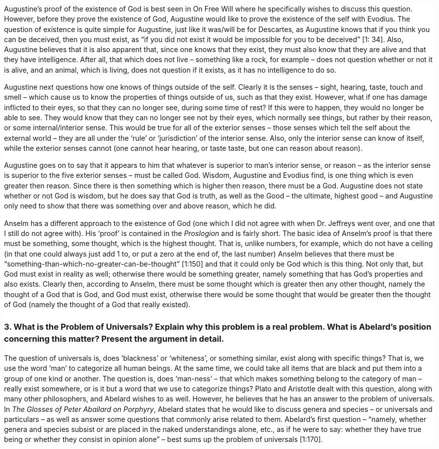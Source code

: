 Augustine&rsquo;s proof of the existence of God is best seen in On Free Will where he specifically wishes to discuss this question. However, before they prove the existence of God, Augustine would like to prove the existence of the self with Evodius. The question of existence is quite simple for Augustine, just like it was/will be for Descartes, as Augustine knows that if you think you can be deceived, then you must exist, as &ldquo;if you did not exist it would be impossible for you to be deceived&rdquo; [1: 34]. Also, Augustine believes that it is also apparent that, since one knows that they exist, they must also know that they are alive and that they have intelligence. After all, that which does not live &ndash; something like a rock, for example &ndash; does not question whether or not it is alive, and an animal, which is living, does not question if it exists, as it has no intelligence to do so. 
</p>
<p>
Augustine next questions how one knows of things outside of the self. Clearly it is the senses &ndash; sight, hearing, taste, touch and smell &ndash; which cause us to know the properties of things outside of us, such as that they exist. However, what if one has damage inflicted to their eyes, so that they can no longer see, during some time of rest? If this were to happen, they would no longer be able to see. They would know that they can no longer see not by their eyes, which normally see things, but rather by their reason, or some internal/interior sense. This would be true for all of the exterior senses &ndash; those senses which tell the self about the external world &ndash; they are all under the &lsquo;rule&rsquo; or &lsquo;jurisdiction&rsquo; of the interior sense. Also, only the interior sense can know of itself, while the exterior senses cannot (one cannot hear hearing, or taste taste, but one can reason about reason). 
</p>
<p>
Augustine goes on to say that it appears to him that whatever is superior to man&rsquo;s interior sense, or reason &ndash; as the interior sense is superior to the five exterior senses &ndash; must be called God. Wisdom, Augustine and Evodius find, is one thing which is even greater then reason. Since there is then something which is higher then reason, there must be a God. Augustine does not state whether or not God is wisdom, but he does say that God is truth, as well as the Good &ndash; the ultimate, highest good &ndash; and Augustine only need to show that there was something over and above reason, which he did. 
</p>
<p>
Anselm has a different approach to the existence of God (one which I did not agree with when Dr. Jeffreys went over, and one that I still do not agree with). His &lsquo;proof&rsquo; is contained in the <em>Proslogion</em> and is fairly short. The basic idea of Anselm&rsquo;s proof is that there must be something, some thought, which is the highest thought. That is, unlike numbers, for example, which do not have a ceiling (in that one could always just add 1 to, or put a zero at the end of, the last number) Anselm believes that there must be &ldquo;something-than-which-no-greater-can-be-thought&rdquo; [1:150] and that it could only be God which is this thing. Not only that, but God must exist in reality as well; otherwise there would be something greater, namely something that has God&rsquo;s properties and also exists. Clearly then, according to Anselm, there must be some thought which is greater then any other thought, namely the thought of a God that is God, and God must exist, otherwise there would be some thought that would be greater then the thought of God (namely the thought of a God that really existed). 
</p>
<h3>3. What is the Problem of Universals? Explain why this problem is a real problem. What is Abelard&rsquo;s position concerning this matter? Present the argument in detail.</h3>
<p>
The question of universals is, does &lsquo;blackness&rsquo; or &lsquo;whiteness&rsquo;, or something similar, exist along with specific things? That is, we use the word &lsquo;man&rsquo; to categorize all human beings. At the same time, we could take all items that are black and put them into a group of one kind or another. The question is, does &lsquo;man-ness&rsquo; &ndash; that which makes something belong to the category of man &ndash; really exist somewhere, or is it but a word that we use to categorize things? Plato and Aristotle dealt with this question, along with many other philosophers, and Abelard wishes to as well. However, he believes that he has an answer to the problem of universals. In <em>The Glosses of Peter Abailard on Porphyry</em>, Abelard states that he would like to discuss genera and species &ndash; or universals and particulars &ndash; as well as answer some questions that commonly arise related to them. Abelard&rsquo;s first question &ndash; &ldquo;namely, whether genera and species subsist or are placed in the naked understandings alone, etc., as if he were to say: whether they have true being or whether they consist in opinion alone&rdquo; &ndash; best sums up the problem of universals [1:170]. 
</p>
<p>